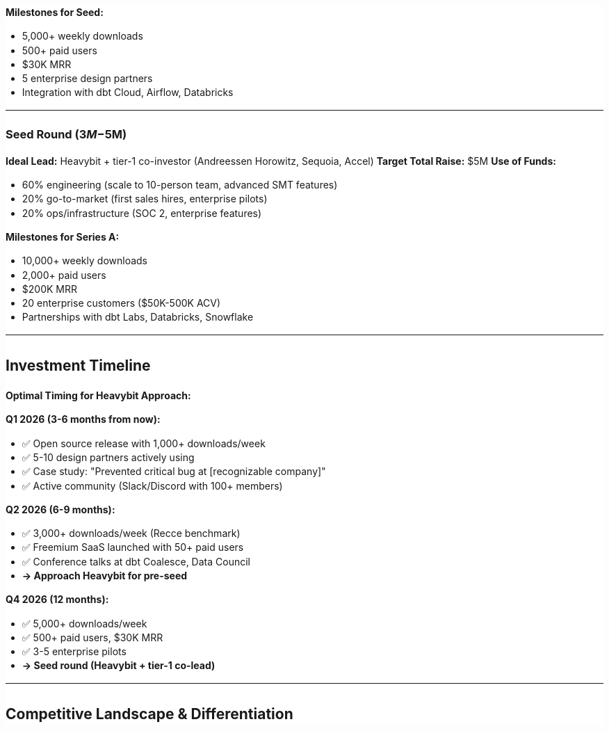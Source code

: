 **Milestones for Seed:**
- 5,000+ weekly downloads
- 500+ paid users
- $30K MRR
- 5 enterprise design partners
- Integration with dbt Cloud, Airflow, Databricks

---

### Seed Round ($3M-$5M)

**Ideal Lead:** Heavybit + tier-1 co-investor (Andreessen Horowitz, Sequoia, Accel)
**Target Total Raise:** $5M
**Use of Funds:**
- 60% engineering (scale to 10-person team, advanced SMT features)
- 20% go-to-market (first sales hires, enterprise pilots)
- 20% ops/infrastructure (SOC 2, enterprise features)

**Milestones for Series A:**
- 10,000+ weekly downloads
- 2,000+ paid users
- $200K MRR
- 20 enterprise customers ($50K-500K ACV)
- Partnerships with dbt Labs, Databricks, Snowflake

---

## Investment Timeline

**Optimal Timing for Heavybit Approach:**

**Q1 2026 (3-6 months from now):**
- ✅ Open source release with 1,000+ downloads/week
- ✅ 5-10 design partners actively using
- ✅ Case study: "Prevented critical bug at [recognizable company]"
- ✅ Active community (Slack/Discord with 100+ members)

**Q2 2026 (6-9 months):**
- ✅ 3,000+ downloads/week (Recce benchmark)
- ✅ Freemium SaaS launched with 50+ paid users
- ✅ Conference talks at dbt Coalesce, Data Council
- **→ Approach Heavybit for pre-seed**

**Q4 2026 (12 months):**
- ✅ 5,000+ downloads/week
- ✅ 500+ paid users, $30K MRR
- ✅ 3-5 enterprise pilots
- **→ Seed round (Heavybit + tier-1 co-lead)**

---

## Competitive Landscape & Differentiation

